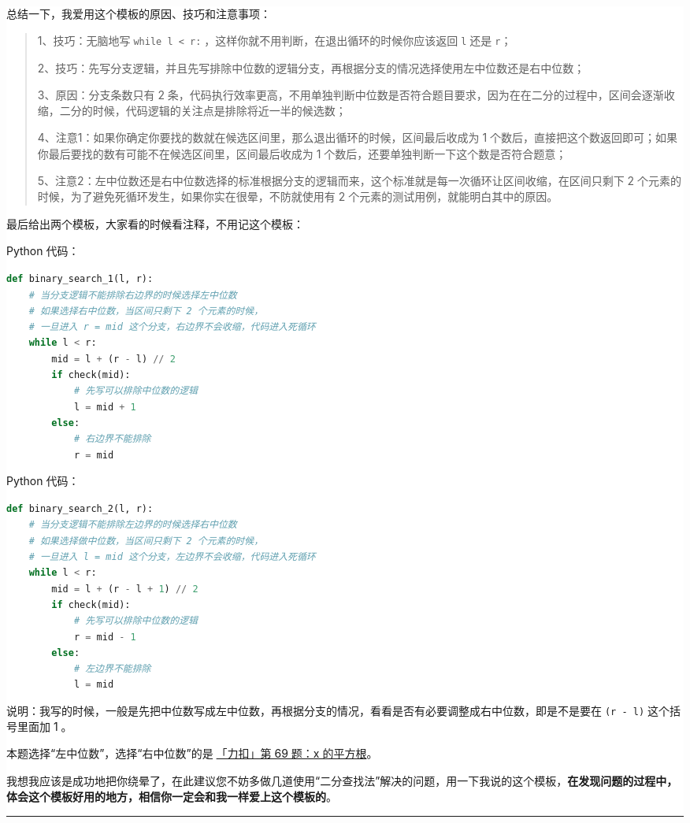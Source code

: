 总结一下，我爱用这个模板的原因、技巧和注意事项：

> 1、技巧：无脑地写 `while l < r:` ，这样你就不用判断，在退出循环的时候你应该返回 `l` 还是 `r`；
>
> 2、技巧：先写分支逻辑，并且先写排除中位数的逻辑分支，再根据分支的情况选择使用左中位数还是右中位数；
>
> 3、原因：分支条数只有 2 条，代码执行效率更高，不用单独判断中位数是否符合题目要求，因为在在二分的过程中，区间会逐渐收缩，二分的时候，代码逻辑的关注点是排除将近一半的候选数；
>
> 4、注意1：如果你确定你要找的数就在候选区间里，那么退出循环的时候，区间最后收成为 1 个数后，直接把这个数返回即可；如果你最后要找的数有可能不在候选区间里，区间最后收成为 1 个数后，还要单独判断一下这个数是否符合题意；
>
> 5、注意2：左中位数还是右中位数选择的标准根据分支的逻辑而来，这个标准就是每一次循环让区间收缩，在区间只剩下 2 个元素的时候，为了避免死循环发生，如果你实在很晕，不防就使用有 2 个元素的测试用例，就能明白其中的原因。

最后给出两个模板，大家看的时候看注释，不用记这个模板：

Python 代码：

```python
def binary_search_1(l, r):
    # 当分支逻辑不能排除右边界的时候选择左中位数
    # 如果选择右中位数，当区间只剩下 2 个元素的时候，
    # 一旦进入 r = mid 这个分支，右边界不会收缩，代码进入死循环
    while l < r:
        mid = l + (r - l) // 2
        if check(mid):
            # 先写可以排除中位数的逻辑
            l = mid + 1
        else:
            # 右边界不能排除
            r = mid
```

Python 代码：

```python
def binary_search_2(l, r):
    # 当分支逻辑不能排除左边界的时候选择右中位数
    # 如果选择做中位数，当区间只剩下 2 个元素的时候，
    # 一旦进入 l = mid 这个分支，左边界不会收缩，代码进入死循环
    while l < r:
        mid = l + (r - l + 1) // 2
        if check(mid):
            # 先写可以排除中位数的逻辑
            r = mid - 1
        else:
          	# 左边界不能排除
            l = mid
```

说明：我写的时候，一般是先把中位数写成左中位数，再根据分支的情况，看看是否有必要调整成右中位数，即是不是要在 `(r - l)` 这个括号里面加 1 。

本题选择“左中位数”，选择“右中位数”的是 [「力扣」第 69 题：x 的平方根](https://leetcode-cn.com/problems/sqrtx/)。

我想我应该是成功地把你绕晕了，在此建议您不妨多做几道使用“二分查找法”解决的问题，用一下我说的这个模板，**在发现问题的过程中，体会这个模板好用的地方，相信你一定会和我一样爱上这个模板的**。

---
